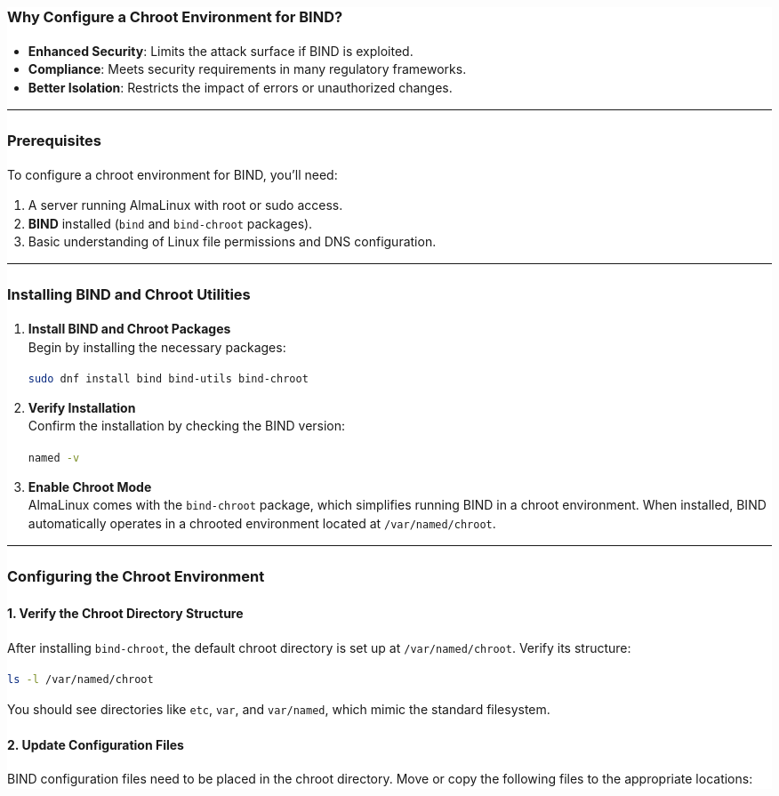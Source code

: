 ### Why Configure a Chroot Environment for BIND?

- **Enhanced Security**: Limits the attack surface if BIND is exploited.
- **Compliance**: Meets security requirements in many regulatory frameworks.
- **Better Isolation**: Restricts the impact of errors or unauthorized changes.

---

### Prerequisites

To configure a chroot environment for BIND, you’ll need:

1. A server running AlmaLinux with root or sudo access.
2. **BIND** installed (`bind` and `bind-chroot` packages).
3. Basic understanding of Linux file permissions and DNS configuration.

---

### Installing BIND and Chroot Utilities

1. **Install BIND and Chroot Packages**  
   Begin by installing the necessary packages:

   ```bash
   sudo dnf install bind bind-utils bind-chroot
   ```

2. **Verify Installation**  
   Confirm the installation by checking the BIND version:

   ```bash
   named -v
   ```

3. **Enable Chroot Mode**  
   AlmaLinux comes with the `bind-chroot` package, which simplifies running BIND in a chroot environment. When installed, BIND automatically operates in a chrooted environment located at `/var/named/chroot`.

---

### Configuring the Chroot Environment

#### 1. Verify the Chroot Directory Structure

After installing `bind-chroot`, the default chroot directory is set up at `/var/named/chroot`. Verify its structure:

```bash
ls -l /var/named/chroot
```

You should see directories like `etc`, `var`, and `var/named`, which mimic the standard filesystem.

#### 2. Update Configuration Files

BIND configuration files need to be placed in the chroot directory. Move or copy the following files to the appropriate locations:
